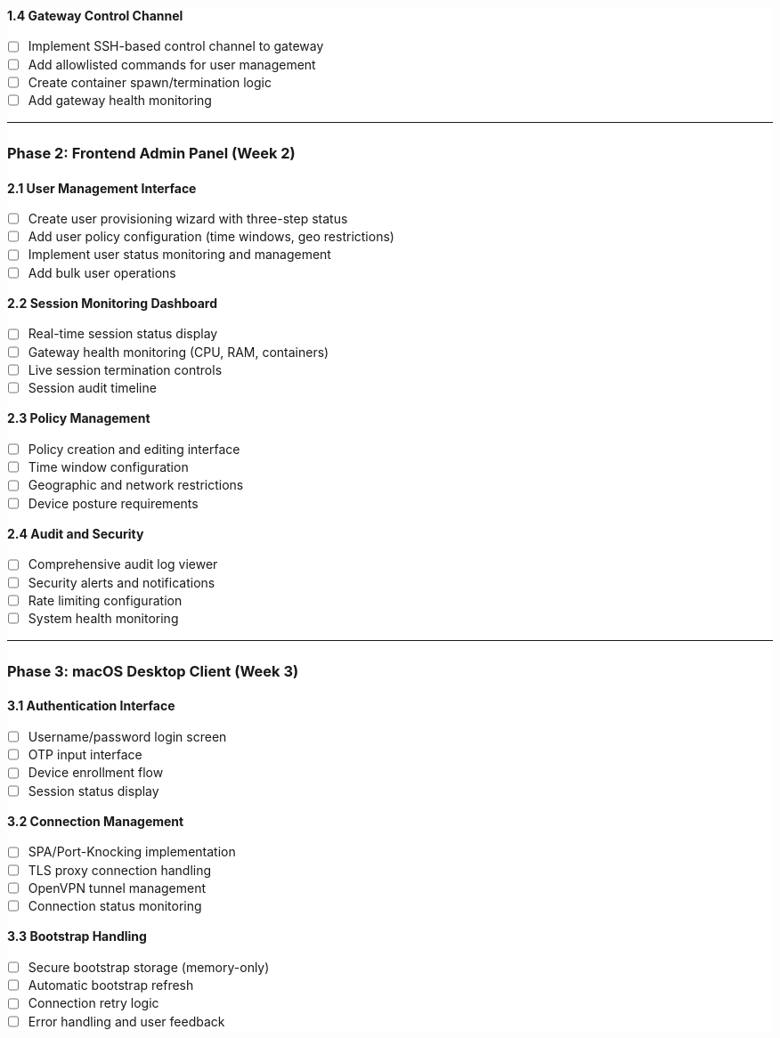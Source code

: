 **1.4 Gateway Control Channel**
- [ ] Implement SSH-based control channel to gateway
- [ ] Add allowlisted commands for user management
- [ ] Create container spawn/termination logic
- [ ] Add gateway health monitoring

---

### **Phase 2: Frontend Admin Panel (Week 2)**

**2.1 User Management Interface**
- [ ] Create user provisioning wizard with three-step status
- [ ] Add user policy configuration (time windows, geo restrictions)
- [ ] Implement user status monitoring and management
- [ ] Add bulk user operations

**2.2 Session Monitoring Dashboard**
- [ ] Real-time session status display
- [ ] Gateway health monitoring (CPU, RAM, containers)
- [ ] Live session termination controls
- [ ] Session audit timeline

**2.3 Policy Management**
- [ ] Policy creation and editing interface
- [ ] Time window configuration
- [ ] Geographic and network restrictions
- [ ] Device posture requirements

**2.4 Audit and Security**
- [ ] Comprehensive audit log viewer
- [ ] Security alerts and notifications
- [ ] Rate limiting configuration
- [ ] System health monitoring

---

### **Phase 3: macOS Desktop Client (Week 3)**

**3.1 Authentication Interface**
- [ ] Username/password login screen
- [ ] OTP input interface
- [ ] Device enrollment flow
- [ ] Session status display

**3.2 Connection Management**
- [ ] SPA/Port-Knocking implementation
- [ ] TLS proxy connection handling
- [ ] OpenVPN tunnel management
- [ ] Connection status monitoring

**3.3 Bootstrap Handling**
- [ ] Secure bootstrap storage (memory-only)
- [ ] Automatic bootstrap refresh
- [ ] Connection retry logic
- [ ] Error handling and user feedback

